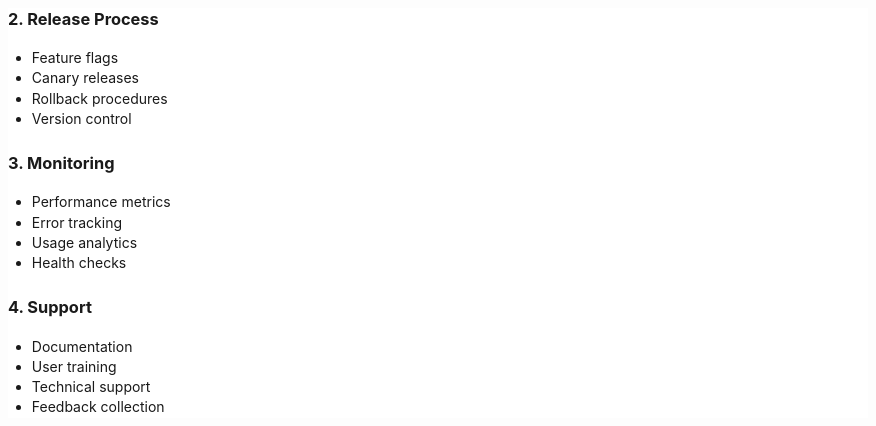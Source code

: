 ### 2. Release Process
- Feature flags
- Canary releases
- Rollback procedures
- Version control

### 3. Monitoring
- Performance metrics
- Error tracking
- Usage analytics
- Health checks

### 4. Support
- Documentation
- User training
- Technical support
- Feedback collection
